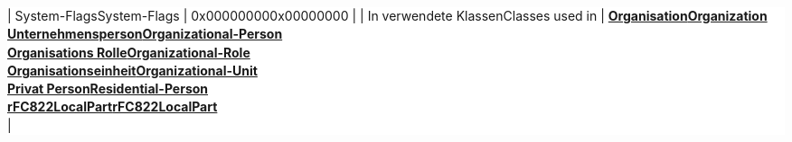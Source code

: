 | <span data-ttu-id="6f03f-335">System-Flags</span><span class="sxs-lookup"><span data-stu-id="6f03f-335">System-Flags</span></span>           | <span data-ttu-id="6f03f-336">0x00000000</span><span class="sxs-lookup"><span data-stu-id="6f03f-336">0x00000000</span></span>                                                                                                                                                                                                                                                                                                                                                              |
| <span data-ttu-id="6f03f-337">In verwendete Klassen</span><span class="sxs-lookup"><span data-stu-id="6f03f-337">Classes used in</span></span>        | [<span data-ttu-id="6f03f-338">**Organisation**</span><span class="sxs-lookup"><span data-stu-id="6f03f-338">**Organization**</span></span>](c-organization.md)<br/> [<span data-ttu-id="6f03f-339">**Unternehmensperson**</span><span class="sxs-lookup"><span data-stu-id="6f03f-339">**Organizational-Person**</span></span>](c-organizationalperson.md)<br/> [<span data-ttu-id="6f03f-340">**Organisations Rolle**</span><span class="sxs-lookup"><span data-stu-id="6f03f-340">**Organizational-Role**</span></span>](c-organizationalrole.md)<br/> [<span data-ttu-id="6f03f-341">**Organisationseinheit**</span><span class="sxs-lookup"><span data-stu-id="6f03f-341">**Organizational-Unit**</span></span>](c-organizationalunit.md)<br/> [<span data-ttu-id="6f03f-342">**Privat Person**</span><span class="sxs-lookup"><span data-stu-id="6f03f-342">**Residential-Person**</span></span>](c-residentialperson.md)<br/> [<span data-ttu-id="6f03f-343">**rFC822LocalPart**</span><span class="sxs-lookup"><span data-stu-id="6f03f-343">**rFC822LocalPart**</span></span>](c-rfc822localpart.md)<br/> |



 

 





